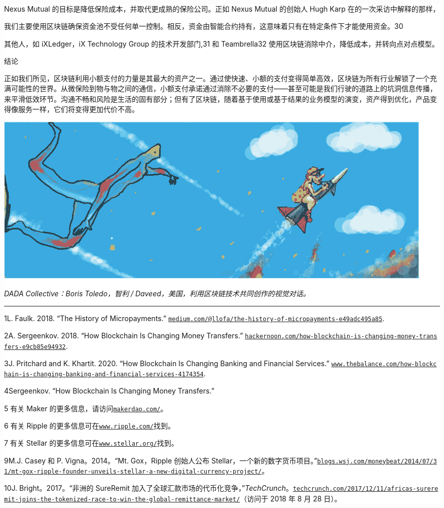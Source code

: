 Nexus Mutual 的目标是降低保险成本，并取代更成熟的保险公司。正如 Nexus Mutual 的创始人 Hugh Karp 在的一次采访中解释的那样，

我们主要使用区块链确保资金池不受任何单一控制。相反，资金由智能合约持有，这意味着只有在特定条件下才能使用资金。30

其他人，如 iXLedger，iX Technology Group 的技术开发部门,31 和 Teambrella32 使用区块链消除中介，降低成本，并转向点对点模型。

结论

正如我们所见，区块链利用小额支付的力量是其最大的资产之一。通过使快速、小额的支付变得简单高效，区块链为所有行业解锁了一个充满可能性的世界。从微保险到物与物之间的通信，小额支付承诺通过消除不必要的支付——甚至可能是我们行驶的道路上的坑洞信息传播，来平滑低效环节。沟通不畅和风险是生活的固有部分；但有了区块链，随着基于使用或基于结果的业务模型的演变，资产得到优化，产品变得像服务一样，它们将变得更加代价不高。

![](img/p0180.jpg)

*DADA Collective：Boris Toledo，智利 / Daveed，美国，利用区块链技术共同创作的视觉对话。*

_________

1L. Faulk. 2018. “The History of Micropayments.” [`medium.com/@llofa/the-history-of-micropayments-e49adc495a85`](https://medium.com/@llofa/the-history-of-micropayments-e49adc495a85).

2A. Sergeenkov. 2018. “How Blockchain Is Changing Money Transfers.” [`hackernoon.com/how-blockchain-is-changing-money-transfers-e9cb85e94932`](https://hackernoon.com/how-blockchain-is-changing-money-transfers-e9cb85e94932).

3J. Pritchard and K. Khartit. 2020. “How Blockchain Is Changing Banking and Financial Services.” [`www.thebalance.com/how-blockchain-is-changing-banking-and-financial-services-4174354`](https://www.thebalance.com/how-blockchain-is-changing-banking-and-financial-services-4174354).

4Sergeenkov. “How Blockchain Is Changing Money Transfers.”

5 有关 Maker 的更多信息，请访问[`makerdao.com/`](https://makerdao.com/)。

6 有关 Ripple 的更多信息可在[`www.ripple.com/`](https://www.ripple.com/)找到。

7 有关 Stellar 的更多信息可在[`www.stellar.org/`](https://www.stellar.org/)找到。

9M.J. Casey 和 P. Vigna。2014。“Mt. Gox，Ripple 创始人公布 Stellar，一个新的数字货币项目。”[`blogs.wsj.com/moneybeat/2014/07/31/mt-gox-ripple-founder-unveils-stellar-a-new-digital-currency-project/`](https://blogs.wsj.com/moneybeat/2014/07/31/mt-gox-ripple-founder-unveils-stellar-a-new-digital-currency-project/)。

10J. Bright。2017。“非洲的 SureRemit 加入了全球汇款市场的代币化竞争，”*TechCrunch*。[`techcrunch.com/2017/12/11/africas-sureremit-joins-the-tokenized-race-to-win-the-global-remittance-market/`](https://techcrunch.com/2017/12/11/africas-sureremit-joins-the-tokenized-race-to-win-the-global-remittance-market/)（访问于 2018 年 8 月 28 日）。
